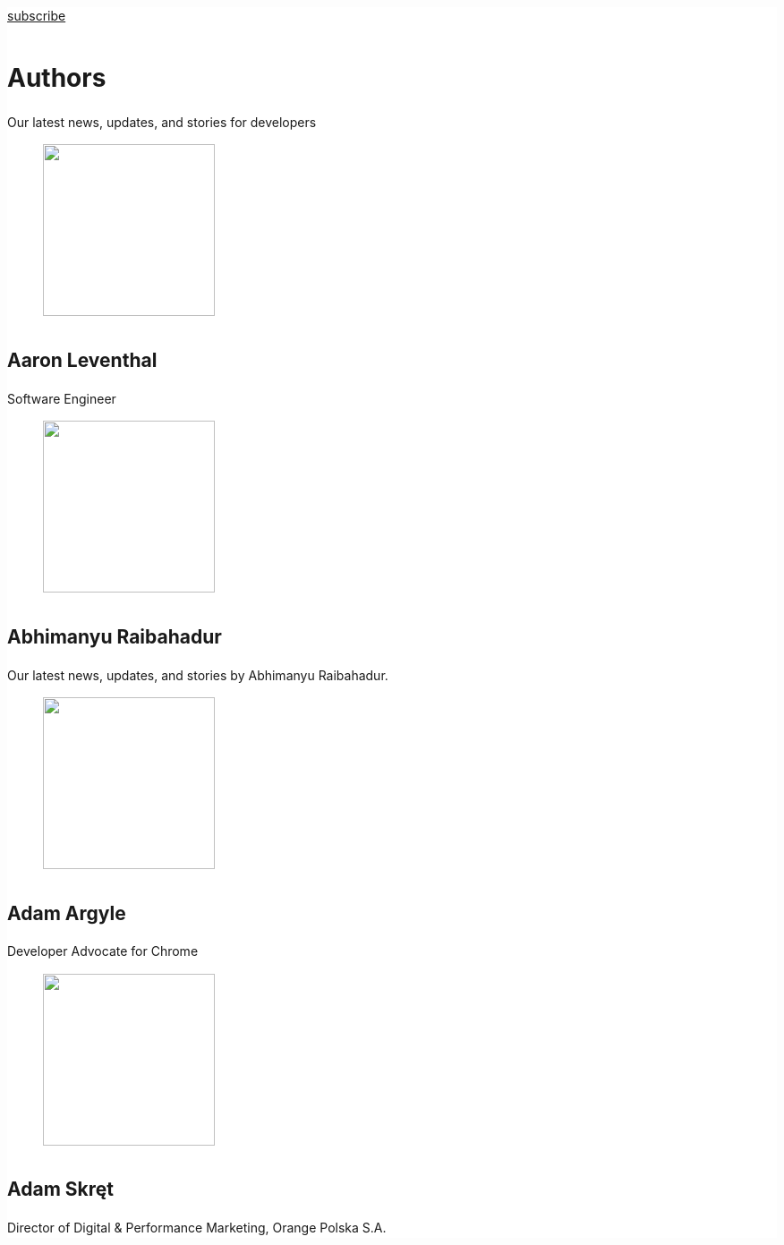<a href="/newsletter/" class="gc-analytics-event w-actions__fab w-actions__fab--subscribe"><span>subscribe</span></a>

# Authors

Our latest news, updates, and stories for developers

<a href="/authors/aaronleventhal/" class="w-card-base__link"></a>

<figure><img src="https://web-dev.imgix.net/image/admin/VU5wtCAkiSbrzkXznpwT.jpg?auto=format&amp;fit=crop&amp;h=192&amp;w=192" class="w-card-author__image" sizes="(min-width: 192px) 192px, calc(100vw - 48px)" srcset="https://web-dev.imgix.net/image/admin/VU5wtCAkiSbrzkXznpwT.jpg?fit=crop&amp;h=192&amp;w=192&amp;auto=format&amp;dpr=1&amp;q=75, https://web-dev.imgix.net/image/admin/VU5wtCAkiSbrzkXznpwT.jpg?fit=crop&amp;h=192&amp;w=192&amp;auto=format&amp;dpr=2&amp;q=50 2x, https://web-dev.imgix.net/image/admin/VU5wtCAkiSbrzkXznpwT.jpg?fit=crop&amp;h=192&amp;w=192&amp;auto=format&amp;dpr=3&amp;q=35 3x, https://web-dev.imgix.net/image/admin/VU5wtCAkiSbrzkXznpwT.jpg?fit=crop&amp;h=192&amp;w=192&amp;auto=format&amp;dpr=4&amp;q=23 4x, https://web-dev.imgix.net/image/admin/VU5wtCAkiSbrzkXznpwT.jpg?fit=crop&amp;h=192&amp;w=192&amp;auto=format&amp;dpr=5&amp;q=20 5x" width="192" height="192" /></figure>

<a href="/authors/aaronleventhal/" class="w-card-base__link"></a>

## Aaron Leventhal

<a href="/authors/aaronleventhal/" class="w-card-base__link"></a>

Software Engineer

<a href="/authors/abhimanyuraibahadur/" class="w-card-base__link"></a>

<figure><img src="https://web-dev.imgix.net/image/vgdbNJBYHma2o62ZqYmcnkq3j0o1/D36izBJ4CpCDjAxWhUe6.jpg?auto=format&amp;fit=crop&amp;h=192&amp;w=192" class="w-card-author__image" sizes="(min-width: 192px) 192px, calc(100vw - 48px)" srcset="https://web-dev.imgix.net/image/vgdbNJBYHma2o62ZqYmcnkq3j0o1/D36izBJ4CpCDjAxWhUe6.jpg?fit=crop&amp;h=192&amp;w=192&amp;auto=format&amp;dpr=1&amp;q=75, https://web-dev.imgix.net/image/vgdbNJBYHma2o62ZqYmcnkq3j0o1/D36izBJ4CpCDjAxWhUe6.jpg?fit=crop&amp;h=192&amp;w=192&amp;auto=format&amp;dpr=2&amp;q=50 2x, https://web-dev.imgix.net/image/vgdbNJBYHma2o62ZqYmcnkq3j0o1/D36izBJ4CpCDjAxWhUe6.jpg?fit=crop&amp;h=192&amp;w=192&amp;auto=format&amp;dpr=3&amp;q=35 3x, https://web-dev.imgix.net/image/vgdbNJBYHma2o62ZqYmcnkq3j0o1/D36izBJ4CpCDjAxWhUe6.jpg?fit=crop&amp;h=192&amp;w=192&amp;auto=format&amp;dpr=4&amp;q=23 4x, https://web-dev.imgix.net/image/vgdbNJBYHma2o62ZqYmcnkq3j0o1/D36izBJ4CpCDjAxWhUe6.jpg?fit=crop&amp;h=192&amp;w=192&amp;auto=format&amp;dpr=5&amp;q=20 5x" width="192" height="192" /></figure>

<a href="/authors/abhimanyuraibahadur/" class="w-card-base__link"></a>

## Abhimanyu Raibahadur

<a href="/authors/abhimanyuraibahadur/" class="w-card-base__link"></a>

Our latest news, updates, and stories by Abhimanyu Raibahadur.

<a href="/authors/adamargyle/" class="w-card-base__link"></a>

<figure><img src="https://web-dev.imgix.net/image/admin/jdQIxAJrGuFOtwmuDfIn.jpg?auto=format&amp;fit=crop&amp;h=192&amp;w=192" class="w-card-author__image" sizes="(min-width: 192px) 192px, calc(100vw - 48px)" srcset="https://web-dev.imgix.net/image/admin/jdQIxAJrGuFOtwmuDfIn.jpg?fit=crop&amp;h=192&amp;w=192&amp;auto=format&amp;dpr=1&amp;q=75, https://web-dev.imgix.net/image/admin/jdQIxAJrGuFOtwmuDfIn.jpg?fit=crop&amp;h=192&amp;w=192&amp;auto=format&amp;dpr=2&amp;q=50 2x, https://web-dev.imgix.net/image/admin/jdQIxAJrGuFOtwmuDfIn.jpg?fit=crop&amp;h=192&amp;w=192&amp;auto=format&amp;dpr=3&amp;q=35 3x, https://web-dev.imgix.net/image/admin/jdQIxAJrGuFOtwmuDfIn.jpg?fit=crop&amp;h=192&amp;w=192&amp;auto=format&amp;dpr=4&amp;q=23 4x, https://web-dev.imgix.net/image/admin/jdQIxAJrGuFOtwmuDfIn.jpg?fit=crop&amp;h=192&amp;w=192&amp;auto=format&amp;dpr=5&amp;q=20 5x" width="192" height="192" /></figure>

<a href="/authors/adamargyle/" class="w-card-base__link"></a>

## Adam Argyle

<a href="/authors/adamargyle/" class="w-card-base__link"></a>

Developer Advocate for Chrome

<a href="/authors/adamskret/" class="w-card-base__link"></a>

<figure><img src="https://web-dev.imgix.net/image/BrQidfK9jaQyIHwdw91aVpkPiib2/nsG8CdUek2tyhCd6cCGf.jpg?auto=format&amp;fit=crop&amp;h=192&amp;w=192" class="w-card-author__image" sizes="(min-width: 192px) 192px, calc(100vw - 48px)" srcset="https://web-dev.imgix.net/image/BrQidfK9jaQyIHwdw91aVpkPiib2/nsG8CdUek2tyhCd6cCGf.jpg?fit=crop&amp;h=192&amp;w=192&amp;auto=format&amp;dpr=1&amp;q=75, https://web-dev.imgix.net/image/BrQidfK9jaQyIHwdw91aVpkPiib2/nsG8CdUek2tyhCd6cCGf.jpg?fit=crop&amp;h=192&amp;w=192&amp;auto=format&amp;dpr=2&amp;q=50 2x, https://web-dev.imgix.net/image/BrQidfK9jaQyIHwdw91aVpkPiib2/nsG8CdUek2tyhCd6cCGf.jpg?fit=crop&amp;h=192&amp;w=192&amp;auto=format&amp;dpr=3&amp;q=35 3x, https://web-dev.imgix.net/image/BrQidfK9jaQyIHwdw91aVpkPiib2/nsG8CdUek2tyhCd6cCGf.jpg?fit=crop&amp;h=192&amp;w=192&amp;auto=format&amp;dpr=4&amp;q=23 4x, https://web-dev.imgix.net/image/BrQidfK9jaQyIHwdw91aVpkPiib2/nsG8CdUek2tyhCd6cCGf.jpg?fit=crop&amp;h=192&amp;w=192&amp;auto=format&amp;dpr=5&amp;q=20 5x" width="192" height="192" /></figure>

<a href="/authors/adamskret/" class="w-card-base__link"></a>

## Adam Skręt

<a href="/authors/adamskret/" class="w-card-base__link"></a>

Director of Digital & Performance Marketing, Orange Polska S.A.
